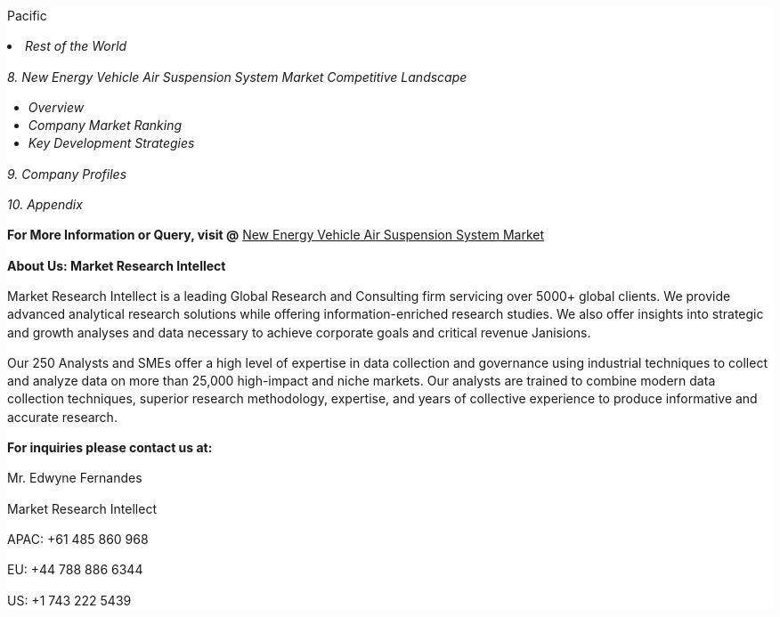 Pacific</span></em></li><li><em><span class="">Rest of the World</span></em></li></ul><p><em><span class="font-[700]">8. New Energy Vehicle Air Suspension System Market Competitive Landscape</span></em></p><ul><li><em><span class="">Overview</span></em></li><li><em><span class="">Company Market Ranking</span></em></li><li><em><span class="">Key Development Strategies</span></em></li></ul><p><em><span class="font-[700]">9. Company Profiles</span></em></p><p><em><span class="font-[700]">10. Appendix</span></em></p><p><span class="font-[700]"><strong>For More Information or Query, visit&nbsp;@</strong>&nbsp;</span><span class="font-[700]"><a href="https://www.marketresearchintellect.com/product/new-energy-vehicle-air-suspension-system-market/?utm_source=Linkedin&utm_medium=863" target="_blank" data-tracking-control-name="article-ssr-frontend-pulse_little-text-block" data-tracking-will-navigate="" data-test-link="">New Energy Vehicle Air Suspension System Market</a></span></p><p><strong><span class="font-[700]">About Us: Market Research Intellect</span></strong></p><p><span class="">Market Research Intellect is a leading Global Research and Consulting firm servicing over 5000+ global clients. We provide advanced analytical research solutions while offering information-enriched research studies.&nbsp;</span>We also offer insights into strategic and growth analyses and data necessary to achieve corporate goals and critical revenue Janisions.</p><p><span class="">Our 250 Analysts and SMEs offer a high level of expertise in data collection and governance using industrial techniques to collect and analyze data on more than 25,000 high-impact and niche markets. Our analysts are trained to combine modern data collection techniques, superior research methodology, expertise, and years of collective experience to produce informative and accurate research.</span></p><p><strong>For inquiries please contact us at:</strong></p><p>Mr. Edwyne Fernandes</p><p>Market Research Intellect</p><p>APAC: +61 485 860 968</p><p>EU: +44 788 886 6344</p><p>US: +1 743 222 5439</p>
